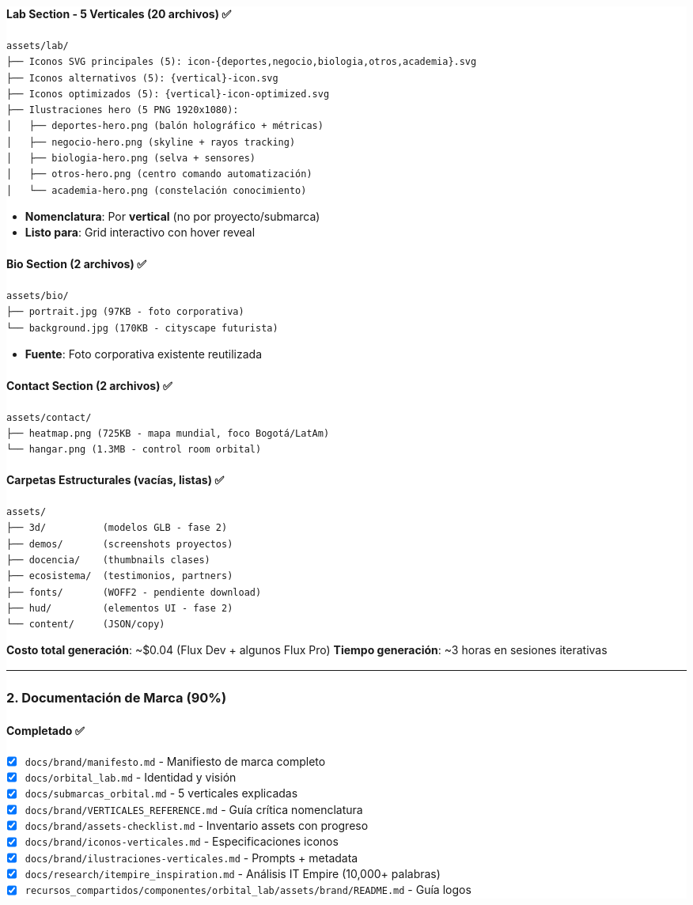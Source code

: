 #### Lab Section - 5 Verticales (20 archivos) ✅
```
assets/lab/
├── Iconos SVG principales (5): icon-{deportes,negocio,biologia,otros,academia}.svg
├── Iconos alternativos (5): {vertical}-icon.svg
├── Iconos optimizados (5): {vertical}-icon-optimized.svg
├── Ilustraciones hero (5 PNG 1920x1080):
│   ├── deportes-hero.png (balón holográfico + métricas)
│   ├── negocio-hero.png (skyline + rayos tracking)
│   ├── biologia-hero.png (selva + sensores)
│   ├── otros-hero.png (centro comando automatización)
│   └── academia-hero.png (constelación conocimiento)
```
- **Nomenclatura**: Por **vertical** (no por proyecto/submarca)
- **Listo para**: Grid interactivo con hover reveal

#### Bio Section (2 archivos) ✅
```
assets/bio/
├── portrait.jpg (97KB - foto corporativa)
└── background.jpg (170KB - cityscape futurista)
```
- **Fuente**: Foto corporativa existente reutilizada

#### Contact Section (2 archivos) ✅
```
assets/contact/
├── heatmap.png (725KB - mapa mundial, foco Bogotá/LatAm)
└── hangar.png (1.3MB - control room orbital)
```

#### Carpetas Estructurales (vacías, listas) ✅
```
assets/
├── 3d/          (modelos GLB - fase 2)
├── demos/       (screenshots proyectos)
├── docencia/    (thumbnails clases)
├── ecosistema/  (testimonios, partners)
├── fonts/       (WOFF2 - pendiente download)
├── hud/         (elementos UI - fase 2)
└── content/     (JSON/copy)
```

**Costo total generación**: ~$0.04 (Flux Dev + algunos Flux Pro)
**Tiempo generación**: ~3 horas en sesiones iterativas

---

### 2. Documentación de Marca (90%)

#### Completado ✅
- [x] `docs/brand/manifesto.md` - Manifiesto de marca completo
- [x] `docs/orbital_lab.md` - Identidad y visión
- [x] `docs/submarcas_orbital.md` - 5 verticales explicadas
- [x] `docs/brand/VERTICALES_REFERENCE.md` - Guía crítica nomenclatura
- [x] `docs/brand/assets-checklist.md` - Inventario assets con progreso
- [x] `docs/brand/iconos-verticales.md` - Especificaciones iconos
- [x] `docs/brand/ilustraciones-verticales.md` - Prompts + metadata
- [x] `docs/research/itempire_inspiration.md` - Análisis IT Empire (10,000+ palabras)
- [x] `recursos_compartidos/componentes/orbital_lab/assets/brand/README.md` - Guía logos
